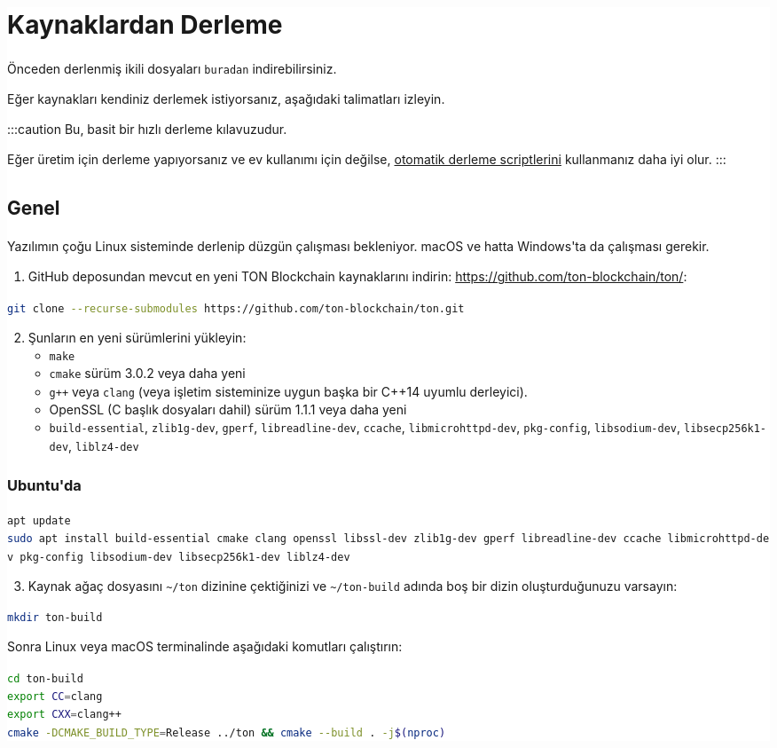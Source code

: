 # Kaynaklardan Derleme

Önceden derlenmiş ikili dosyaları `buradan` indirebilirsiniz.

Eğer kaynakları kendiniz derlemek istiyorsanız, aşağıdaki talimatları izleyin.

:::caution
Bu, basit bir hızlı derleme kılavuzudur. 

Eğer üretim için derleme yapıyorsanız ve ev kullanımı için değilse, [otomatik derleme scriptlerini](https://github.com/ton-blockchain/ton/tree/master/.github/workflows) kullanmanız daha iyi olur.
:::

## Genel

Yazılımın çoğu Linux sisteminde derlenip düzgün çalışması bekleniyor. macOS ve hatta Windows'ta da çalışması gerekir.

1) GitHub deposundan mevcut en yeni TON Blockchain kaynaklarını indirin: https://github.com/ton-blockchain/ton/:

```bash
git clone --recurse-submodules https://github.com/ton-blockchain/ton.git
```

2) Şunların en yeni sürümlerini yükleyin:
   - `make`
   - `cmake` sürüm 3.0.2 veya daha yeni
   - `g++` veya `clang` (veya işletim sisteminize uygun başka bir C++14 uyumlu derleyici).
   - OpenSSL (C başlık dosyaları dahil) sürüm 1.1.1 veya daha yeni
   - `build-essential`, `zlib1g-dev`, `gperf`, `libreadline-dev`, `ccache`, `libmicrohttpd-dev`, `pkg-config`, `libsodium-dev`, `libsecp256k1-dev`, `liblz4-dev`

### Ubuntu'da

```bash
apt update
sudo apt install build-essential cmake clang openssl libssl-dev zlib1g-dev gperf libreadline-dev ccache libmicrohttpd-dev pkg-config libsodium-dev libsecp256k1-dev liblz4-dev
```

3) Kaynak ağaç dosyasını `~/ton` dizinine çektiğinizi ve `~/ton-build` adında boş bir dizin oluşturduğunuzu varsayın:

```bash
mkdir ton-build
```

Sonra Linux veya macOS terminalinde aşağıdaki komutları çalıştırın:

```bash
cd ton-build
export CC=clang
export CXX=clang++
cmake -DCMAKE_BUILD_TYPE=Release ../ton && cmake --build . -j$(nproc)
```
